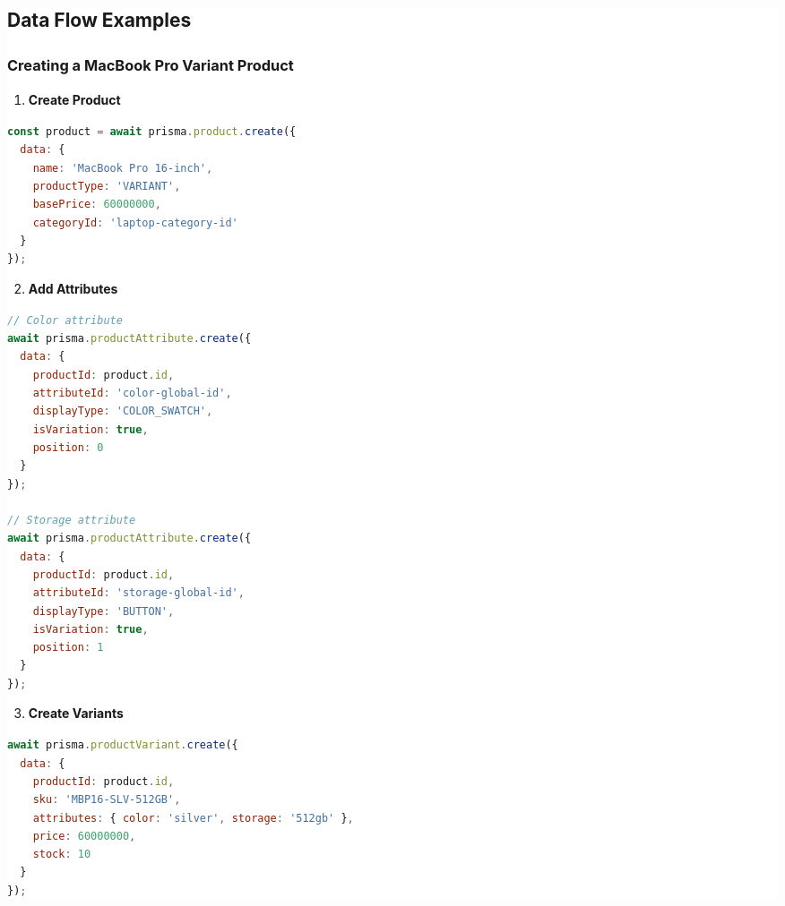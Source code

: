 ## Data Flow Examples

### Creating a MacBook Pro Variant Product

1. **Create Product**
```javascript
const product = await prisma.product.create({
  data: {
    name: 'MacBook Pro 16-inch',
    productType: 'VARIANT',
    basePrice: 60000000,
    categoryId: 'laptop-category-id'
  }
});
```

2. **Add Attributes**
```javascript
// Color attribute
await prisma.productAttribute.create({
  data: {
    productId: product.id,
    attributeId: 'color-global-id',
    displayType: 'COLOR_SWATCH',
    isVariation: true,
    position: 0
  }
});

// Storage attribute
await prisma.productAttribute.create({
  data: {
    productId: product.id,
    attributeId: 'storage-global-id',
    displayType: 'BUTTON',
    isVariation: true,
    position: 1
  }
});
```

3. **Create Variants**
```javascript
await prisma.productVariant.create({
  data: {
    productId: product.id,
    sku: 'MBP16-SLV-512GB',
    attributes: { color: 'silver', storage: '512gb' },
    price: 60000000,
    stock: 10
  }
});
```
